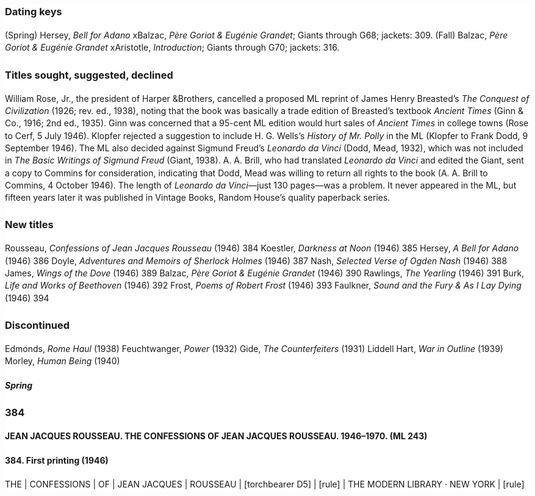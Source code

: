### Dating keys 

(Spring) Hersey, *Bell for Adano* xBalzac, *Père Goriot & Eugénie Grandet*; Giants through G68; jackets: 309. (Fall) Balzac, *Père Goriot & Eugénie Grandet* xAristotle, *Introduction*; Giants through G70; jackets: 316. 

### Titles sought, suggested, declined 

William Rose, Jr., the president of Harper &Brothers, cancelled a proposed ML reprint of James Henry Breasted’s *The Conquest of Civilization* (1926; rev. ed., 1938), noting that the book was basically a trade edition of Breasted’s textbook *Ancient Times* (Ginn & Co., 1916; 2nd ed., 1935). Ginn was concerned that a 95-cent ML edition would hurt sales of *Ancient Times* in college towns (Rose to Cerf, 5 July 1946). Klopfer rejected a suggestion to include H. G. Wells’s *History of Mr. Polly* in the ML (Klopfer to Frank Dodd, 9 September 1946). The ML also decided against Sigmund Freud’s *Leonardo da Vinci* (Dodd, Mead, 1932), which was not included in *The Basic Writings of Sigmund Freud* (Giant, 1938). A. A. Brill, who had translated *Leonardo da Vinci* and edited the Giant, sent a copy to Commins for consideration, indicating that Dodd, Mead was willing to return all rights to the book (A. A. Brill to Commins, 4 October 1946). The length of *Leonardo da Vinci*—just 130 pages—was a problem. It never appeared in the ML, but fifteen years later it was published in Vintage Books, Random House’s quality paperback series. 

### New titles 
Rousseau, *Confessions of Jean Jacques Rousseau* (1946) 384 
Koestler, *Darkness at Noon* (1946) 385 
Hersey, *A Bell for Adano* (1946) 386 
Doyle, *Adventures and Memoirs of Sherlock Holmes* (1946) 387 
Nash, *Selected Verse of Ogden Nash* (1946) 388 
James, *Wings of the Dove* (1946) 389 
Balzac, *Père Goriot & Eugénie Grandet* (1946) 390 
Rawlings, *The Yearling* (1946) 391 
Burk, *Life and Works of Beethoven* (1946) 392 
Frost, *Poems of Robert Frost* (1946) 393 
Faulkner, *Sound and the Fury & As I Lay Dying* (1946) 394

### Discontinued 
Edmonds, *Rome Haul* (1938) 
Feuchtwanger, *Power* (1932) 
Gide, *The Counterfeiters* (1931) 
Liddell Hart, *War in Outline* (1939) 
Morley, *Human Being* (1940) 

#### ***Spring*** 

### 384 

**JEAN JACQUES ROUSSEAU. THE CONFESSIONS OF JEAN JACQUES ROUSSEAU. 1946–1970. (ML 243)** 

#### 384. First printing (1946) 

THE | CONFESSIONS | OF | JEAN JACQUES | ROUSSEAU | [torchbearer D5] | [rule] | THE MODERN LIBRARY · NEW YORK | [rule] 
